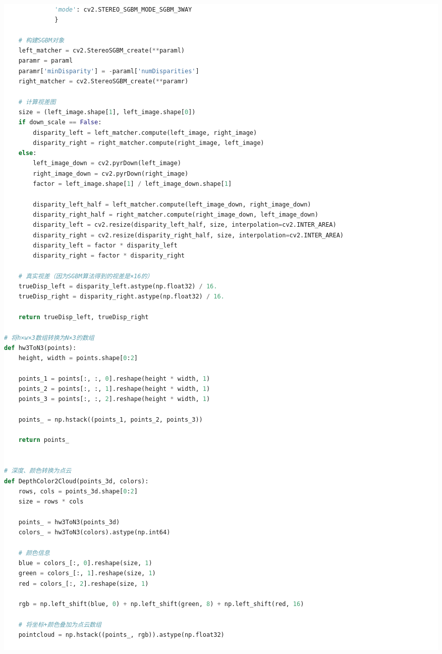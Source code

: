 ```python
              'mode': cv2.STEREO_SGBM_MODE_SGBM_3WAY
              }
 
    # 构建SGBM对象
    left_matcher = cv2.StereoSGBM_create(**paraml)
    paramr = paraml
    paramr['minDisparity'] = -paraml['numDisparities']
    right_matcher = cv2.StereoSGBM_create(**paramr)
 
    # 计算视差图
    size = (left_image.shape[1], left_image.shape[0])
    if down_scale == False:
        disparity_left = left_matcher.compute(left_image, right_image)
        disparity_right = right_matcher.compute(right_image, left_image)
    else:
        left_image_down = cv2.pyrDown(left_image)
        right_image_down = cv2.pyrDown(right_image)
        factor = left_image.shape[1] / left_image_down.shape[1]
 
        disparity_left_half = left_matcher.compute(left_image_down, right_image_down)
        disparity_right_half = right_matcher.compute(right_image_down, left_image_down)
        disparity_left = cv2.resize(disparity_left_half, size, interpolation=cv2.INTER_AREA)
        disparity_right = cv2.resize(disparity_right_half, size, interpolation=cv2.INTER_AREA)
        disparity_left = factor * disparity_left
        disparity_right = factor * disparity_right
 
    # 真实视差（因为SGBM算法得到的视差是×16的）
    trueDisp_left = disparity_left.astype(np.float32) / 16.
    trueDisp_right = disparity_right.astype(np.float32) / 16.
 
    return trueDisp_left, trueDisp_right
 
# 将h×w×3数组转换为N×3的数组
def hw3ToN3(points):
    height, width = points.shape[0:2]
 
    points_1 = points[:, :, 0].reshape(height * width, 1)
    points_2 = points[:, :, 1].reshape(height * width, 1)
    points_3 = points[:, :, 2].reshape(height * width, 1)
 
    points_ = np.hstack((points_1, points_2, points_3))
 
    return points_
 
 
# 深度、颜色转换为点云
def DepthColor2Cloud(points_3d, colors):
    rows, cols = points_3d.shape[0:2]
    size = rows * cols
 
    points_ = hw3ToN3(points_3d)
    colors_ = hw3ToN3(colors).astype(np.int64)
 
    # 颜色信息
    blue = colors_[:, 0].reshape(size, 1)
    green = colors_[:, 1].reshape(size, 1)
    red = colors_[:, 2].reshape(size, 1)
 
    rgb = np.left_shift(blue, 0) + np.left_shift(green, 8) + np.left_shift(red, 16)
 
    # 将坐标+颜色叠加为点云数组
    pointcloud = np.hstack((points_, rgb)).astype(np.float32)
 
```